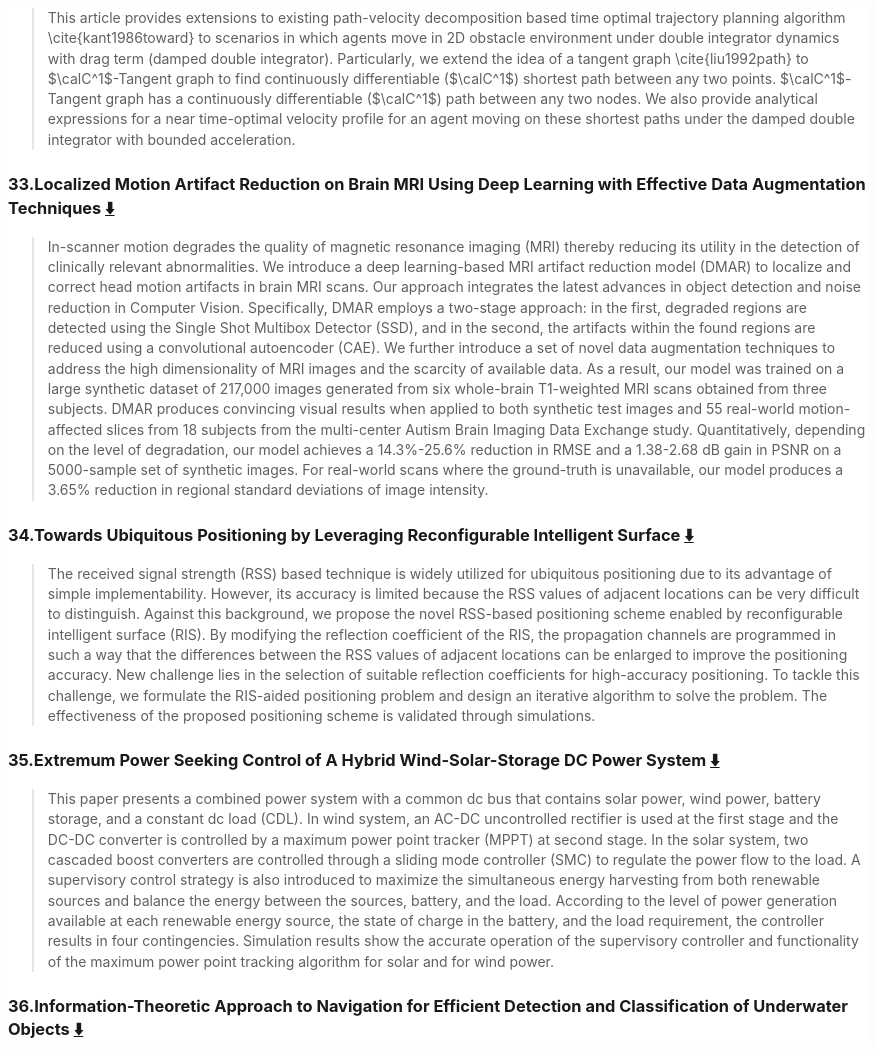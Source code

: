 >  This article provides extensions to existing path-velocity decomposition based time optimal trajectory planning algorithm \cite{kant1986toward} to scenarios in which agents move in 2D obstacle environment under double integrator dynamics with drag term (damped double integrator). Particularly, we extend the idea of a tangent graph \cite{liu1992path} to $\calC^1$-Tangent graph to find continuously differentiable ($\calC^1$) shortest path between any two points. $\calC^1$-Tangent graph has a continuously differentiable ($\calC^1$) path between any two nodes. We also provide analytical expressions for a near time-optimal velocity profile for an agent moving on these shortest paths under the damped double integrator with bounded acceleration.      
### 33.Localized Motion Artifact Reduction on Brain MRI Using Deep Learning with Effective Data Augmentation Techniques  [ :arrow_down: ](https://arxiv.org/pdf/2007.05149.pdf)
>  In-scanner motion degrades the quality of magnetic resonance imaging (MRI) thereby reducing its utility in the detection of clinically relevant abnormalities. We introduce a deep learning-based MRI artifact reduction model (DMAR) to localize and correct head motion artifacts in brain MRI scans. Our approach integrates the latest advances in object detection and noise reduction in Computer Vision. Specifically, DMAR employs a two-stage approach: in the first, degraded regions are detected using the Single Shot Multibox Detector (SSD), and in the second, the artifacts within the found regions are reduced using a convolutional autoencoder (CAE). We further introduce a set of novel data augmentation techniques to address the high dimensionality of MRI images and the scarcity of available data. As a result, our model was trained on a large synthetic dataset of 217,000 images generated from six whole-brain T1-weighted MRI scans obtained from three subjects. DMAR produces convincing visual results when applied to both synthetic test images and 55 real-world motion-affected slices from 18 subjects from the multi-center Autism Brain Imaging Data Exchange study. Quantitatively, depending on the level of degradation, our model achieves a 14.3%-25.6% reduction in RMSE and a 1.38-2.68 dB gain in PSNR on a 5000-sample set of synthetic images. For real-world scans where the ground-truth is unavailable, our model produces a 3.65% reduction in regional standard deviations of image intensity.      
### 34.Towards Ubiquitous Positioning by Leveraging Reconfigurable Intelligent Surface  [ :arrow_down: ](https://arxiv.org/pdf/2007.05140.pdf)
>  The received signal strength (RSS) based technique is widely utilized for ubiquitous positioning due to its advantage of simple implementability. However, its accuracy is limited because the RSS values of adjacent locations can be very difficult to distinguish. Against this background, we propose the novel RSS-based positioning scheme enabled by reconfigurable intelligent surface (RIS). By modifying the reflection coefficient of the RIS, the propagation channels are programmed in such a way that the differences between the RSS values of adjacent locations can be enlarged to improve the positioning accuracy. New challenge lies in the selection of suitable reflection coefficients for high-accuracy positioning. To tackle this challenge, we formulate the RIS-aided positioning problem and design an iterative algorithm to solve the problem. The effectiveness of the proposed positioning scheme is validated through simulations.      
### 35.Extremum Power Seeking Control of A Hybrid Wind-Solar-Storage DC Power System  [ :arrow_down: ](https://arxiv.org/pdf/2007.05093.pdf)
>  This paper presents a combined power system with a common dc bus that contains solar power, wind power, battery storage, and a constant dc load (CDL). In wind system, an AC-DC uncontrolled rectifier is used at the first stage and the DC-DC converter is controlled by a maximum power point tracker (MPPT) at second stage. In the solar system, two cascaded boost converters are controlled through a sliding mode controller (SMC) to regulate the power flow to the load. A supervisory control strategy is also introduced to maximize the simultaneous energy harvesting from both renewable sources and balance the energy between the sources, battery, and the load. According to the level of power generation available at each renewable energy source, the state of charge in the battery, and the load requirement, the controller results in four contingencies. Simulation results show the accurate operation of the supervisory controller and functionality of the maximum power point tracking algorithm for solar and for wind power.      
### 36.Information-Theoretic Approach to Navigation for Efficient Detection and Classification of Underwater Objects  [ :arrow_down: ](https://arxiv.org/pdf/2007.05072.pdf)